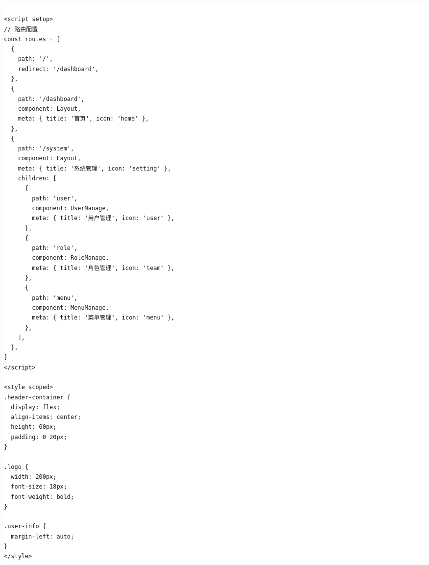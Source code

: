```vue

<script setup>
// 路由配置
const routes = [
  {
    path: '/',
    redirect: '/dashboard',
  },
  {
    path: '/dashboard',
    component: Layout,
    meta: { title: '首页', icon: 'home' },
  },
  {
    path: '/system',
    component: Layout,
    meta: { title: '系统管理', icon: 'setting' },
    children: [
      {
        path: 'user',
        component: UserManage,
        meta: { title: '用户管理', icon: 'user' },
      },
      {
        path: 'role',
        component: RoleManage,
        meta: { title: '角色管理', icon: 'team' },
      },
      {
        path: 'menu',
        component: MenuManage,
        meta: { title: '菜单管理', icon: 'menu' },
      },
    ],
  },
]
</script>

<style scoped>
.header-container {
  display: flex;
  align-items: center;
  height: 60px;
  padding: 0 20px;
}

.logo {
  width: 200px;
  font-size: 18px;
  font-weight: bold;
}

.user-info {
  margin-left: auto;
}
</style>
```
